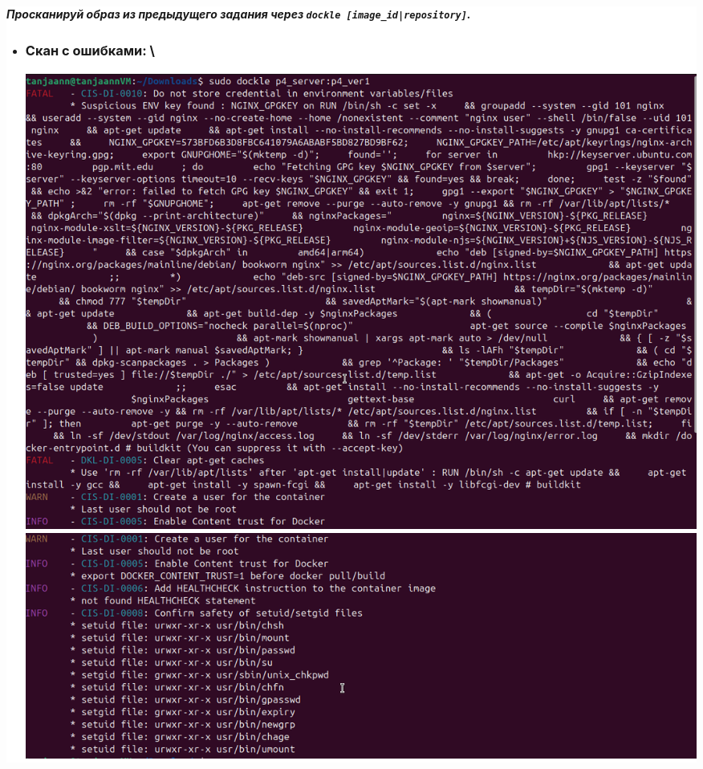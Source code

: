 ##### Просканируй образ из предыдущего задания через `dockle [image_id|repository]`.

- ### Скан с ошибками: \
    ![](./pics/q70.png) \
    ![](./pics/q71.png)
